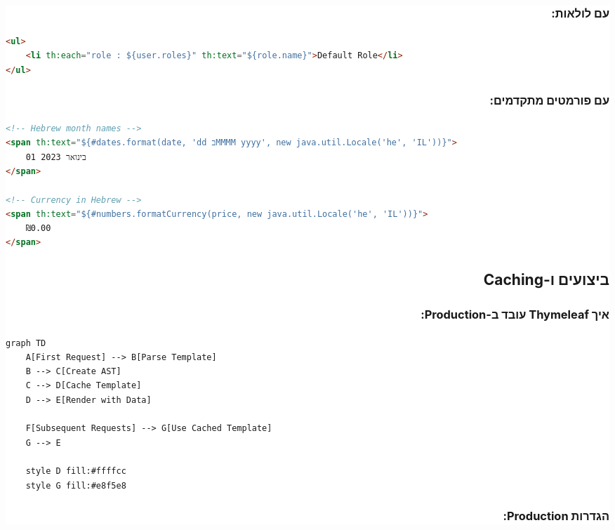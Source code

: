 <div dir="rtl">

### עם לולאות:

</div>

```html
<ul>
    <li th:each="role : ${user.roles}" th:text="${role.name}">Default Role</li>
</ul>
```

<div dir="rtl">

### עם פורמטים מתקדמים:

</div>

```html
<!-- Hebrew month names -->
<span th:text="${#dates.format(date, 'dd בMMMM yyyy', new java.util.Locale('he', 'IL'))}">
    01 בינואר 2023
</span>

<!-- Currency in Hebrew -->
<span th:text="${#numbers.formatCurrency(price, new java.util.Locale('he', 'IL'))}">
    ₪0.00
</span>
```

<div dir="rtl">

## ביצועים ו-Caching

### איך Thymeleaf עובד ב-Production:

</div>

```mermaid
graph TD
    A[First Request] --> B[Parse Template]
    B --> C[Create AST]
    C --> D[Cache Template]
    D --> E[Render with Data]
    
    F[Subsequent Requests] --> G[Use Cached Template]
    G --> E
    
    style D fill:#ffffcc
    style G fill:#e8f5e8
```

<div dir="rtl">

### הגדרות Production:
